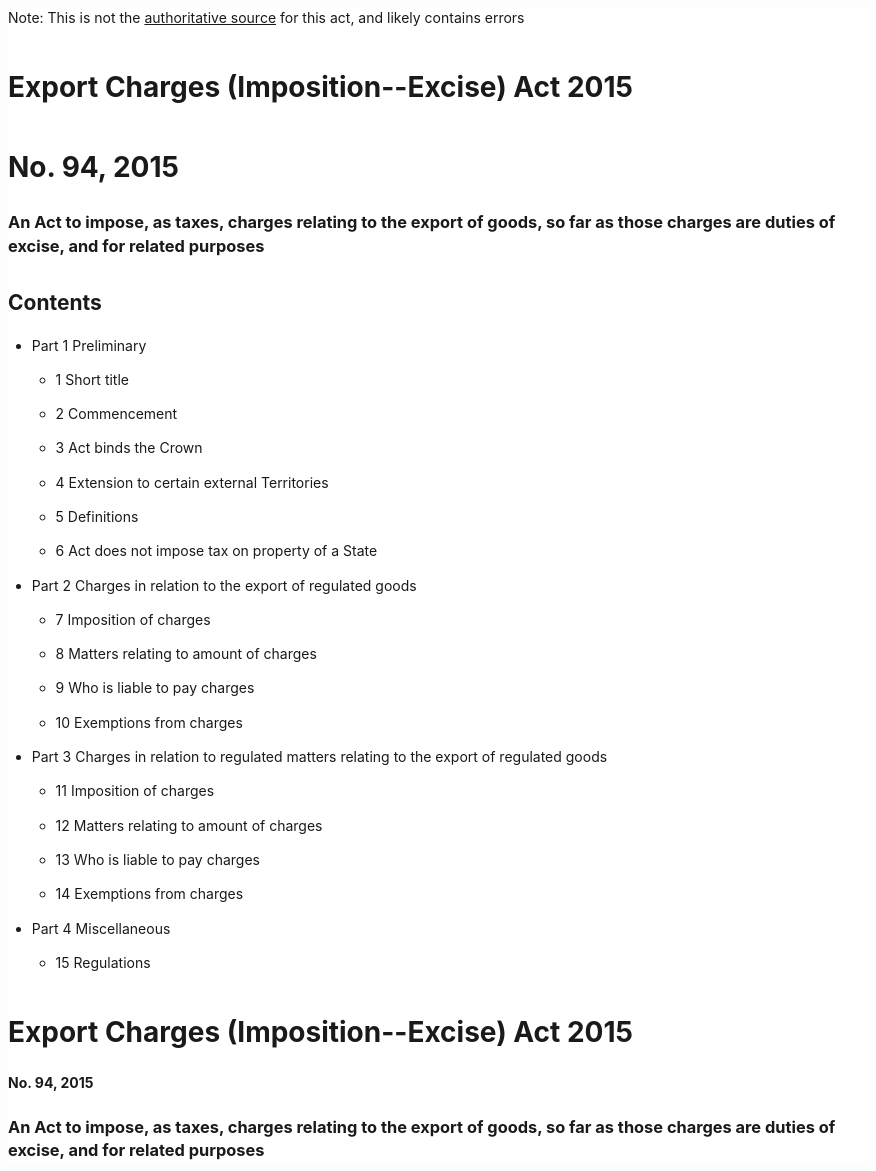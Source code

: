 Note: This is not the [authoritative source](https://www.comlaw.gov.au/Details/C2015A00094) for this act, and likely contains errors

# Export Charges (Imposition--Excise) Act 2015

# No. 94, 2015

### An Act to impose, as taxes, charges relating to the export of goods, so far as those charges are duties of excise, and for related purposes

## Contents

  * Part 1 Preliminary 

      * 1 Short title 

      * 2 Commencement 

      * 3 Act binds the Crown 

      * 4 Extension to certain external Territories 

      * 5 Definitions 

      * 6 Act does not impose tax on property of a State 

  * Part 2 Charges in relation to the export of regulated goods 

      * 7 Imposition of charges 

      * 8 Matters relating to amount of charges 

      * 9 Who is liable to pay charges 

      * 10 Exemptions from charges 

  * Part 3 Charges in relation to regulated matters relating to the export of regulated goods 

      * 11 Imposition of charges 

      * 12 Matters relating to amount of charges 

      * 13 Who is liable to pay charges 

      * 14 Exemptions from charges 

  * Part 4 Miscellaneous 

      * 15 Regulations 

# Export Charges (Imposition--Excise) Act 2015

#### No. 94, 2015

### An Act to impose, as taxes, charges relating to the export of goods, so far as those charges are duties of excise, and for related purposes
